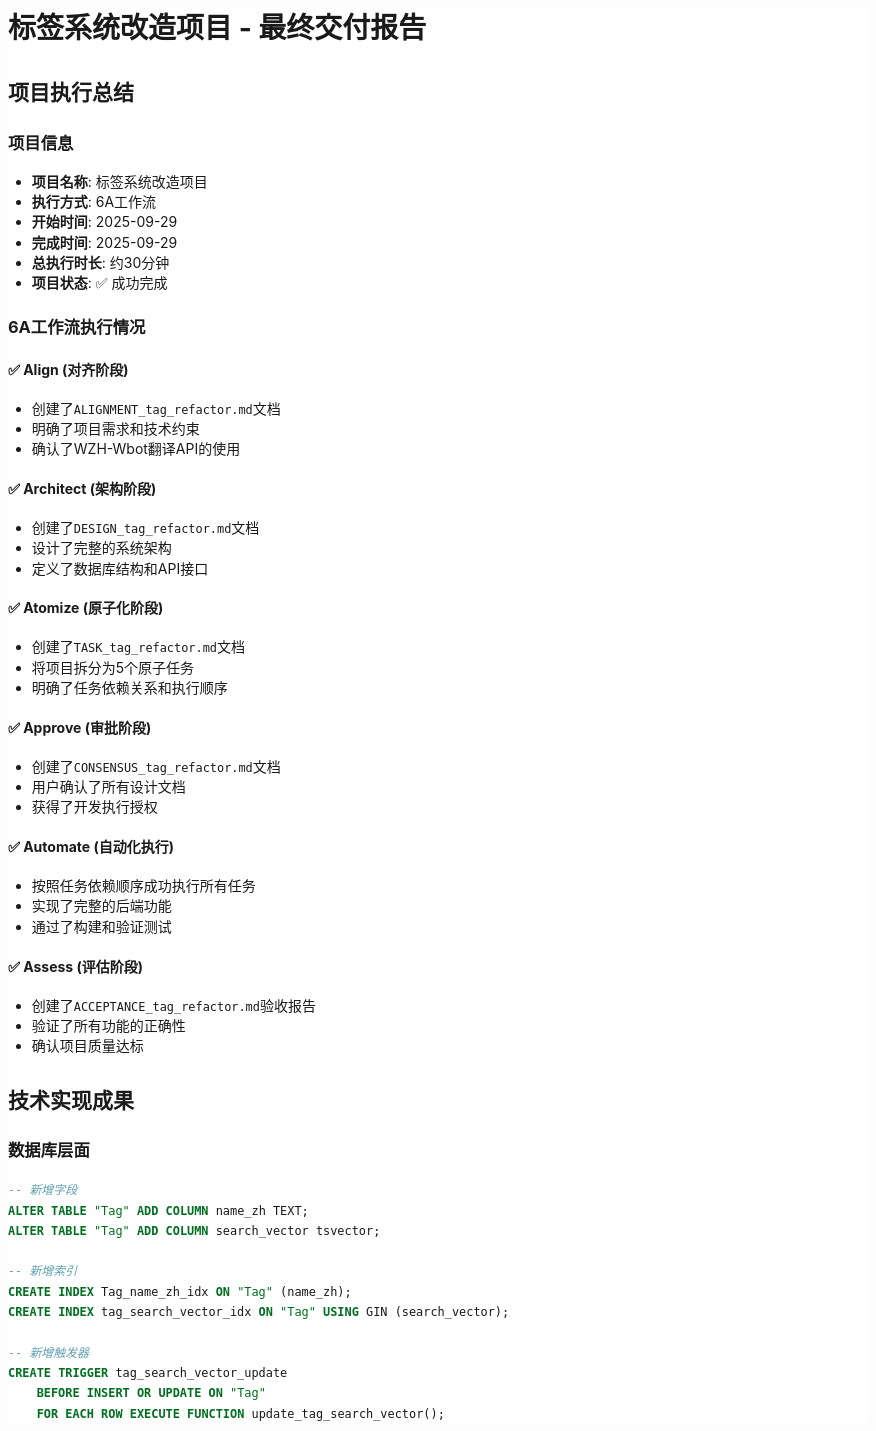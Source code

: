 # 标签系统改造项目 - 最终交付报告

## 项目执行总结

### 项目信息
- **项目名称**: 标签系统改造项目
- **执行方式**: 6A工作流
- **开始时间**: 2025-09-29
- **完成时间**: 2025-09-29
- **总执行时长**: 约30分钟
- **项目状态**: ✅ 成功完成

### 6A工作流执行情况

#### ✅ Align (对齐阶段)
- 创建了`ALIGNMENT_tag_refactor.md`文档
- 明确了项目需求和技术约束
- 确认了WZH-Wbot翻译API的使用

#### ✅ Architect (架构阶段)  
- 创建了`DESIGN_tag_refactor.md`文档
- 设计了完整的系统架构
- 定义了数据库结构和API接口

#### ✅ Atomize (原子化阶段)
- 创建了`TASK_tag_refactor.md`文档
- 将项目拆分为5个原子任务
- 明确了任务依赖关系和执行顺序

#### ✅ Approve (审批阶段)
- 创建了`CONSENSUS_tag_refactor.md`文档
- 用户确认了所有设计文档
- 获得了开发执行授权

#### ✅ Automate (自动化执行)
- 按照任务依赖顺序成功执行所有任务
- 实现了完整的后端功能
- 通过了构建和验证测试

#### ✅ Assess (评估阶段)
- 创建了`ACCEPTANCE_tag_refactor.md`验收报告
- 验证了所有功能的正确性
- 确认项目质量达标

## 技术实现成果

### 数据库层面
```sql
-- 新增字段
ALTER TABLE "Tag" ADD COLUMN name_zh TEXT;
ALTER TABLE "Tag" ADD COLUMN search_vector tsvector;

-- 新增索引
CREATE INDEX Tag_name_zh_idx ON "Tag" (name_zh);
CREATE INDEX tag_search_vector_idx ON "Tag" USING GIN (search_vector);

-- 新增触发器
CREATE TRIGGER tag_search_vector_update 
    BEFORE INSERT OR UPDATE ON "Tag"
    FOR EACH ROW EXECUTE FUNCTION update_tag_search_vector();
```